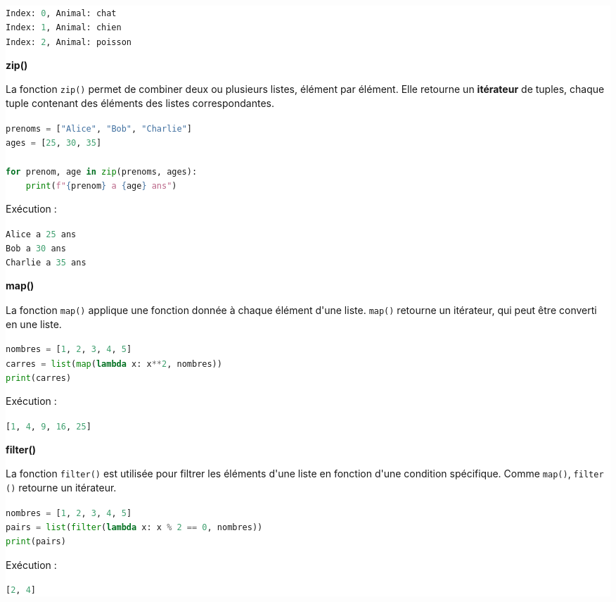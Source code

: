 ```python
Index: 0, Animal: chat
Index: 1, Animal: chien
Index: 2, Animal: poisson
```

**zip()**

La fonction `zip()` permet de combiner deux ou plusieurs listes, élément par élément. Elle retourne un **itérateur** de tuples, chaque tuple contenant des éléments des listes correspondantes.

```python
prenoms = ["Alice", "Bob", "Charlie"]
ages = [25, 30, 35]

for prenom, age in zip(prenoms, ages):
    print(f"{prenom} a {age} ans")
```

Exécution :

```python
Alice a 25 ans
Bob a 30 ans
Charlie a 35 ans
```

**map()**

La fonction `map()` applique une fonction donnée à chaque élément d'une liste. `map()` retourne un itérateur, qui peut être converti en une liste.

```python
nombres = [1, 2, 3, 4, 5]
carres = list(map(lambda x: x**2, nombres))
print(carres)
```

Exécution :

```python
[1, 4, 9, 16, 25]
```

**filter()**

La fonction `filter()` est utilisée pour filtrer les éléments d'une liste en fonction d'une condition spécifique. Comme `map()`, `filter()` retourne un itérateur.

```python
nombres = [1, 2, 3, 4, 5]
pairs = list(filter(lambda x: x % 2 == 0, nombres))
print(pairs)
```

Exécution :

```python
[2, 4]
```
